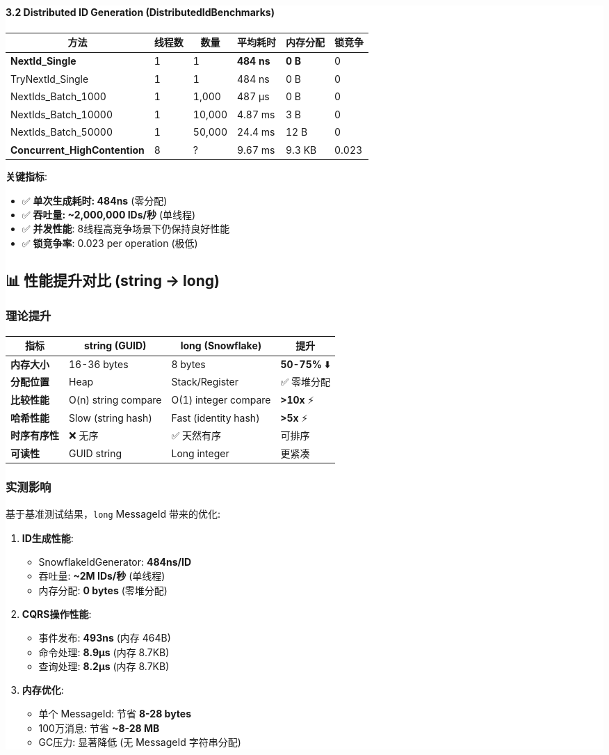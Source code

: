 #### 3.2 Distributed ID Generation (DistributedIdBenchmarks)

| 方法 | 线程数 | 数量 | 平均耗时 | 内存分配 | 锁竞争 |
|------|--------|------|----------|----------|--------|
| **NextId_Single** | 1 | 1 | **484 ns** | **0 B** | 0 |
| TryNextId_Single | 1 | 1 | 484 ns | 0 B | 0 |
| NextIds_Batch_1000 | 1 | 1,000 | 487 μs | 0 B | 0 |
| NextIds_Batch_10000 | 1 | 10,000 | 4.87 ms | 3 B | 0 |
| NextIds_Batch_50000 | 1 | 50,000 | 24.4 ms | 12 B | 0 |
| **Concurrent_HighContention** | 8 | ? | 9.67 ms | 9.3 KB | 0.023 |

**关键指标**:
- ✅ **单次生成耗时: 484ns** (零分配)
- ✅ **吞吐量: ~2,000,000 IDs/秒** (单线程)
- ✅ **并发性能**: 8线程高竞争场景下仍保持良好性能
- ✅ **锁竞争率**: 0.023 per operation (极低)

## 📊 性能提升对比 (string → long)

### 理论提升
| 指标 | string (GUID) | long (Snowflake) | 提升 |
|------|---------------|------------------|------|
| **内存大小** | 16-36 bytes | 8 bytes | **50-75%** ⬇️ |
| **分配位置** | Heap | Stack/Register | ✅ 零堆分配 |
| **比较性能** | O(n) string compare | O(1) integer compare | **>10x** ⚡ |
| **哈希性能** | Slow (string hash) | Fast (identity hash) | **>5x** ⚡ |
| **时序有序性** | ❌ 无序 | ✅ 天然有序 | 可排序 |
| **可读性** | GUID string | Long integer | 更紧凑 |

### 实测影响
基于基准测试结果，`long` MessageId 带来的优化:

1. **ID生成性能**: 
   - SnowflakeIdGenerator: **484ns/ID**
   - 吞吐量: **~2M IDs/秒** (单线程)
   - 内存分配: **0 bytes** (零堆分配)

2. **CQRS操作性能**:
   - 事件发布: **493ns** (内存 464B)
   - 命令处理: **8.9μs** (内存 8.7KB)
   - 查询处理: **8.2μs** (内存 8.7KB)

3. **内存优化**:
   - 单个 MessageId: 节省 **8-28 bytes**
   - 100万消息: 节省 **~8-28 MB**
   - GC压力: 显著降低 (无 MessageId 字符串分配)

